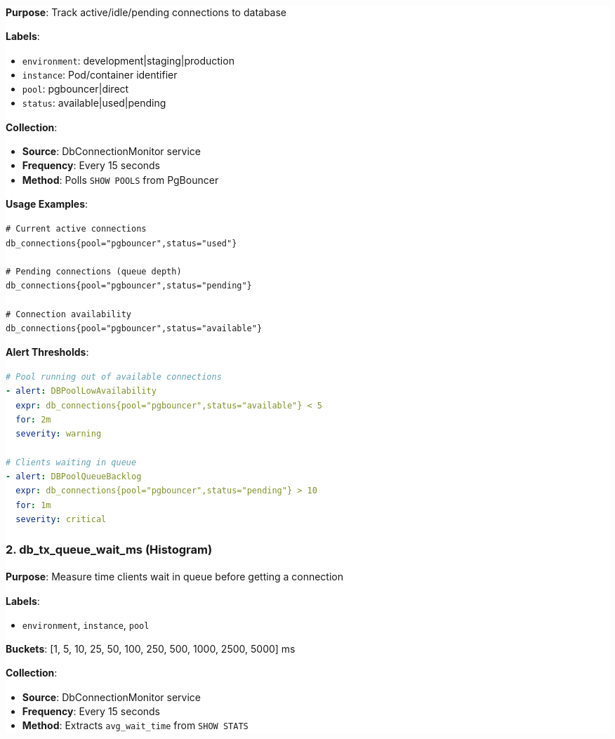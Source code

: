**Purpose**: Track active/idle/pending connections to database

**Labels**:

- `environment`: development|staging|production
- `instance`: Pod/container identifier
- `pool`: pgbouncer|direct
- `status`: available|used|pending

**Collection**:

- **Source**: DbConnectionMonitor service
- **Frequency**: Every 15 seconds
- **Method**: Polls `SHOW POOLS` from PgBouncer

**Usage Examples**:

```promql
# Current active connections
db_connections{pool="pgbouncer",status="used"}

# Pending connections (queue depth)
db_connections{pool="pgbouncer",status="pending"}

# Connection availability
db_connections{pool="pgbouncer",status="available"}
```

**Alert Thresholds**:

```yaml
# Pool running out of available connections
- alert: DBPoolLowAvailability
  expr: db_connections{pool="pgbouncer",status="available"} < 5
  for: 2m
  severity: warning

# Clients waiting in queue
- alert: DBPoolQueueBacklog
  expr: db_connections{pool="pgbouncer",status="pending"} > 10
  for: 1m
  severity: critical
```

### 2. db_tx_queue_wait_ms (Histogram)

**Purpose**: Measure time clients wait in queue before getting a connection

**Labels**:

- `environment`, `instance`, `pool`

**Buckets**: [1, 5, 10, 25, 50, 100, 250, 500, 1000, 2500, 5000] ms

**Collection**:

- **Source**: DbConnectionMonitor service
- **Frequency**: Every 15 seconds
- **Method**: Extracts `avg_wait_time` from `SHOW STATS`
